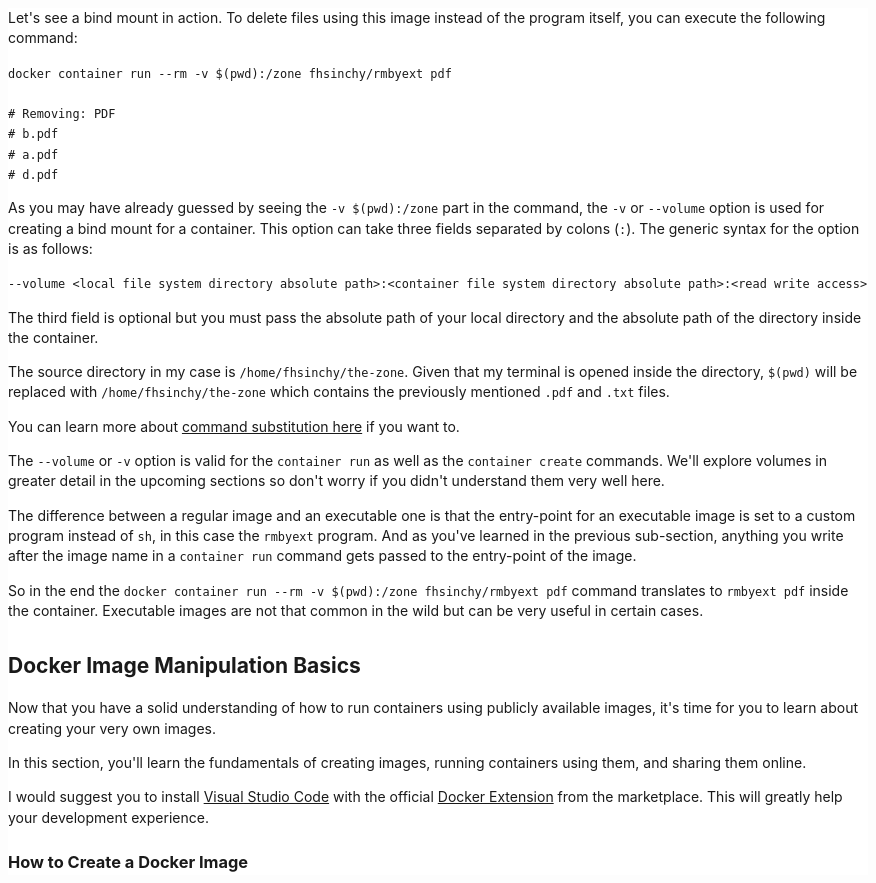 Let's see a bind mount in action. To delete files using this image instead of the program itself, you can execute the following command:

```
docker container run --rm -v $(pwd):/zone fhsinchy/rmbyext pdf

# Removing: PDF
# b.pdf
# a.pdf
# d.pdf
```

As you may have already guessed by seeing the `-v $(pwd):/zone` part in the command, the `-v` or `--volume` option is used for creating a bind mount for a container. This option can take three fields separated by colons (`:`). The generic syntax for the option is as follows:

```
--volume <local file system directory absolute path>:<container file system directory absolute path>:<read write access>
```

The third field is optional but you must pass the absolute path of your local directory and the absolute path of the directory inside the container.

The source directory in my case is `/home/fhsinchy/the-zone`. Given that my terminal is opened inside the directory, `$(pwd)` will be replaced with `/home/fhsinchy/the-zone` which contains the previously mentioned `.pdf` and `.txt` files.

You can learn more about [command substitution here](https://www.gnu.org/software/bash/manual/html_node/Command-Substitution.html) if you want to.

The `--volume` or `-v` option is valid for the `container run` as well as the `container create` commands. We'll explore volumes in greater detail in the upcoming sections so don't worry if you didn't understand them very well here.

The difference between a regular image and an executable one is that the entry-point for an executable image is set to a custom program instead of `sh`, in this case the `rmbyext` program. And as you've learned in the previous sub-section, anything you write after the image name in a `container run` command gets passed to the entry-point of the image.

So in the end the `docker container run --rm -v $(pwd):/zone fhsinchy/rmbyext pdf` command translates to `rmbyext pdf` inside the container. Executable images are not that common in the wild but can be very useful in certain cases.

## Docker Image Manipulation Basics

Now that you have a solid understanding of how to run containers using publicly available images, it's time for you to learn about creating your very own images.

In this section, you'll learn the fundamentals of creating images, running containers using them, and sharing them online.

I would suggest you to install [Visual Studio Code](https://code.visualstudio.com/) with the official [Docker Extension](https://marketplace.visualstudio.com/items?itemName=ms-azuretools.vscode-docker) from the marketplace. This will greatly help your development experience.

### How to Create a Docker Image
